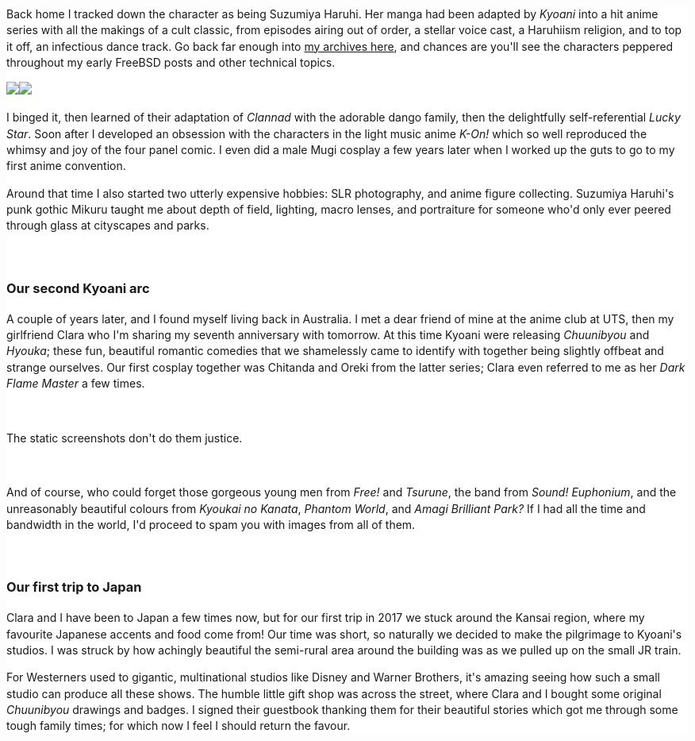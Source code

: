 Back home I tracked down the character as being Suzumiya Haruhi. Her manga had been adapted by *Kyoani* into a hit anime series with all the makings of a cult classic, from episodes airing out of order, a stellar voice cast, a Haruhiism religion, and to top it off, an infectious dance track. Go back far enough into [my archives here](https://rubenerd.com/archives/), and chances are you'll see the characters peppered throughout my early FreeBSD posts and other technical topics.

<img src="https://rubenerd.com/files/uploads/freebsdkde.jpg" style="width:250px;"><img src="https://rubenerd.com/files/uploads/freebsdmmx.jpg" style="width:250px;" >

I binged it, then learned of their adaptation of *Clannad* with the adorable dango family, then the delightfully self-referential *Lucky Star*. Soon after I developed an obsession with the characters in the light music anime *K-On!* which so well reproduced the whimsy and joy of the four panel comic. I even did a male Mugi cosplay a few years later when I worked up the guts to go to my first anime convention.

Around that time I also started two utterly expensive hobbies: SLR photography, and anime figure collecting. Suzumiya Haruhi's punk gothic Mikuru taught me about depth of field, lighting, macro lenses, and portraiture for someone who'd only ever peered through glass at cityscapes and parks.

<p><img src="https://rubenerd.com/files/2019/photo-mine-mikuru@1x.jpg" srcset="https://rubenerd.com/files/2019/photo-mine-mikuru@1x.jpg 1x, https://rubenerd.com/files/2019/photo-mine-mikuru@2x.jpg 2x" alt="" style="width:500px" /></p>


### Our second Kyoani arc

A couple of years later, and I found myself living back in Australia. I met a dear friend of mine at the anime club at UTS, then my girlfriend Clara who I'm sharing my seventh anniversary with tomorrow. At this time Kyoani were releasing *Chuunibyou* and *Hyouka*; these fun, beautiful romantic comedies that we shamelessly came to identify with together being slightly offbeat and strange ourselves. Our first cosplay together was Chitanda and Oreki from the latter series; Clara even referred to me as her *Dark Flame Master* a few times.

<p><img src="https://rubenerd.com/files/2019/screenie-hyouka@1x.jpg" srcset="https://rubenerd.com/files/2019/screenie-hyouka@1x.jpg 1x, https://rubenerd.com/files/2019/screenie-hyouka@2x.jpg 2x" alt="" style="width:500px" /></p>

The static screenshots don't do them justice.

<p><img src="https://rubenerd.com/files/2019/screenie-chuunibyou@1x.jpg" srcset="https://rubenerd.com/files/2019/screenie-chuunibyou@1x.jpg 1x, https://rubenerd.com/files/2019/screenie-chuunibyou@2x.jpg 2x" alt="" style="width:500px" /></p>

And of course, who could forget those gorgeous young men from *Free!* and *Tsurune*, the band from *Sound! Euphonium*, and the unreasonably beautiful colours from *Kyoukai no Kanata*, *Phantom World*, and *Amagi Brilliant Park?* If I had all the time and bandwidth in the world, I'd proceed to spam you with images from all of them.

<p><img src="https://rubenerd.com/files/2019/screenie-kyoani-2@1x.jpg" srcset="https://rubenerd.com/files/2019/screenie-kyoani-2@1x.jpg 1x, https://rubenerd.com/files/2019/screenie-kyoani-2@2x.jpg 2x" alt="" style="width:500px" /></p>


### Our first trip to Japan

Clara and I have been to Japan a few times now, but for our first trip in 2017 we stuck around the Kansai region, where my favourite Japanese accents and food come from! Our time was short, so naturally we decided to make the pilgrimage to Kyoani's studios. I was struck by how achingly beautiful the semi-rural area around the building was as we pulled up on the small JR train.

For Westerners used to gigantic, multinational studios like Disney and Warner Brothers, it's amazing seeing how such a small studio can produce all these shows. The humble little gift shop was across the street, where Clara and I bought some original *Chuunibyou* drawings and badges. I signed their guestbook thanking them for their beautiful stories which got me through some tough family times; for which now I feel I should return the favour.
